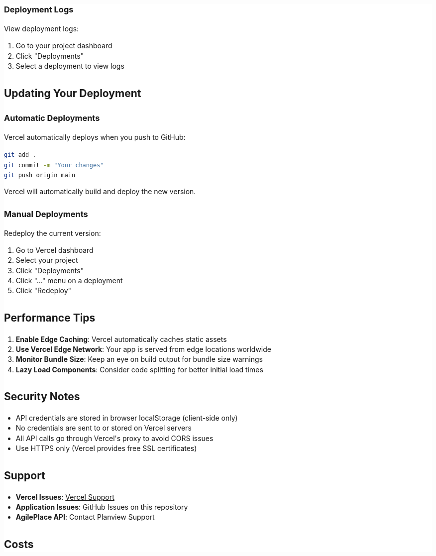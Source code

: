 ### Deployment Logs

View deployment logs:
1. Go to your project dashboard
2. Click "Deployments"
3. Select a deployment to view logs

## Updating Your Deployment

### Automatic Deployments

Vercel automatically deploys when you push to GitHub:

```bash
git add .
git commit -m "Your changes"
git push origin main
```

Vercel will automatically build and deploy the new version.

### Manual Deployments

Redeploy the current version:
1. Go to Vercel dashboard
2. Select your project
3. Click "Deployments"
4. Click "..." menu on a deployment
5. Click "Redeploy"

## Performance Tips

1. **Enable Edge Caching**: Vercel automatically caches static assets
2. **Use Vercel Edge Network**: Your app is served from edge locations worldwide
3. **Monitor Bundle Size**: Keep an eye on build output for bundle size warnings
4. **Lazy Load Components**: Consider code splitting for better initial load times

## Security Notes

- API credentials are stored in browser localStorage (client-side only)
- No credentials are sent to or stored on Vercel servers
- All API calls go through Vercel's proxy to avoid CORS issues
- Use HTTPS only (Vercel provides free SSL certificates)

## Support

- **Vercel Issues**: [Vercel Support](https://vercel.com/support)
- **Application Issues**: GitHub Issues on this repository
- **AgilePlace API**: Contact Planview Support

## Costs
